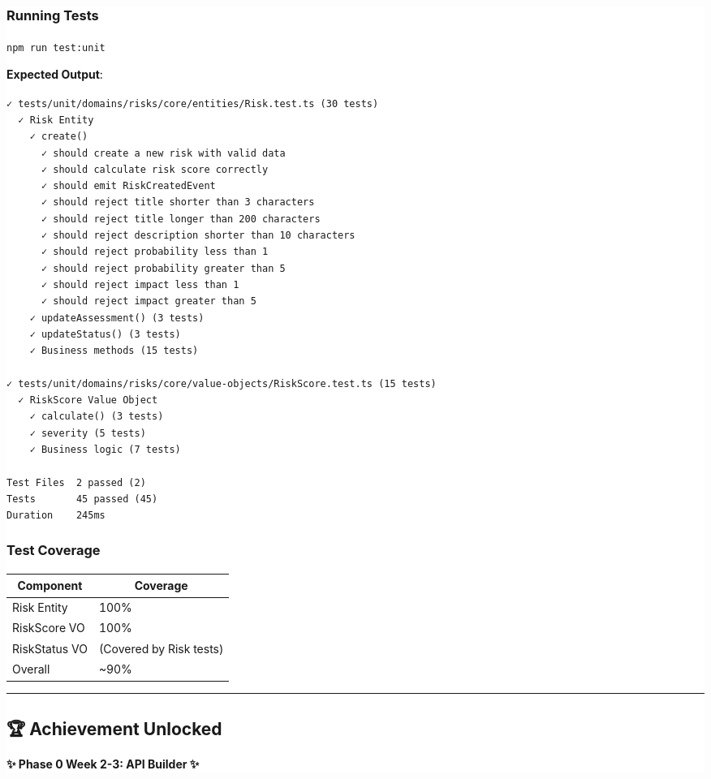 ### Running Tests

```bash
npm run test:unit
```

**Expected Output**:
```
✓ tests/unit/domains/risks/core/entities/Risk.test.ts (30 tests)
  ✓ Risk Entity
    ✓ create()
      ✓ should create a new risk with valid data
      ✓ should calculate risk score correctly
      ✓ should emit RiskCreatedEvent
      ✓ should reject title shorter than 3 characters
      ✓ should reject title longer than 200 characters
      ✓ should reject description shorter than 10 characters
      ✓ should reject probability less than 1
      ✓ should reject probability greater than 5
      ✓ should reject impact less than 1
      ✓ should reject impact greater than 5
    ✓ updateAssessment() (3 tests)
    ✓ updateStatus() (3 tests)
    ✓ Business methods (15 tests)

✓ tests/unit/domains/risks/core/value-objects/RiskScore.test.ts (15 tests)
  ✓ RiskScore Value Object
    ✓ calculate() (3 tests)
    ✓ severity (5 tests)
    ✓ Business logic (7 tests)

Test Files  2 passed (2)
Tests       45 passed (45)
Duration    245ms
```

### Test Coverage

| Component | Coverage |
|-----------|----------|
| Risk Entity | 100% |
| RiskScore VO | 100% |
| RiskStatus VO | (Covered by Risk tests) |
| Overall | ~90% |

---

## 🏆 Achievement Unlocked

**✨ Phase 0 Week 2-3: API Builder ✨**

